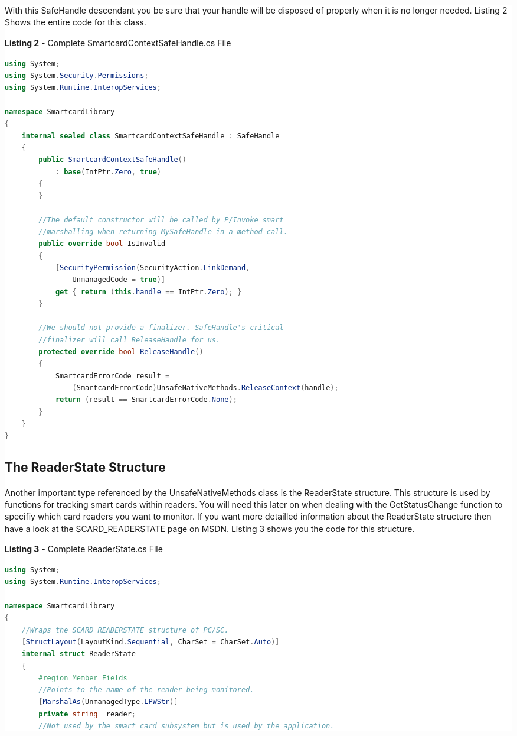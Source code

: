 With this SafeHandle descendant you be sure that your handle will be disposed of properly when it is no longer needed. Listing 2 Shows the entire code for this class.

**Listing 2** - Complete SmartcardContextSafeHandle.cs File

```csharp
using System;
using System.Security.Permissions;
using System.Runtime.InteropServices;

namespace SmartcardLibrary
{
    internal sealed class SmartcardContextSafeHandle : SafeHandle
    {
        public SmartcardContextSafeHandle()
            : base(IntPtr.Zero, true)
        {
        }

        //The default constructor will be called by P/Invoke smart
        //marshalling when returning MySafeHandle in a method call.
        public override bool IsInvalid
        {
            [SecurityPermission(SecurityAction.LinkDemand,
                UnmanagedCode = true)]
            get { return (this.handle == IntPtr.Zero); }
        }

        //We should not provide a finalizer. SafeHandle's critical
        //finalizer will call ReleaseHandle for us.
        protected override bool ReleaseHandle()
        {
            SmartcardErrorCode result =
                (SmartcardErrorCode)UnsafeNativeMethods.ReleaseContext(handle);
            return (result == SmartcardErrorCode.None);
        }
    }
}
```

## The ReaderState Structure

Another important type referenced by the UnsafeNativeMethods class is the ReaderState structure. This structure is used by functions for tracking smart cards within readers. You will need this later on when dealing with the GetStatusChange function to specifiy which card readers you want to monitor. If you want more detailled information about the ReaderState structure then have a look at the [SCARD_READERSTATE](http://msdn2.microsoft.com/en-us/library/ms926425.aspx) page on MSDN. Listing 3 shows you the code for this structure.

**Listing 3** - Complete ReaderState.cs File

```csharp
using System;
using System.Runtime.InteropServices;

namespace SmartcardLibrary
{
    //Wraps the SCARD_READERSTATE structure of PC/SC.
    [StructLayout(LayoutKind.Sequential, CharSet = CharSet.Auto)]
    internal struct ReaderState
    {
        #region Member Fields
        //Points to the name of the reader being monitored.
        [MarshalAs(UnmanagedType.LPWStr)]
        private string _reader;
        //Not used by the smart card subsystem but is used by the application.
```